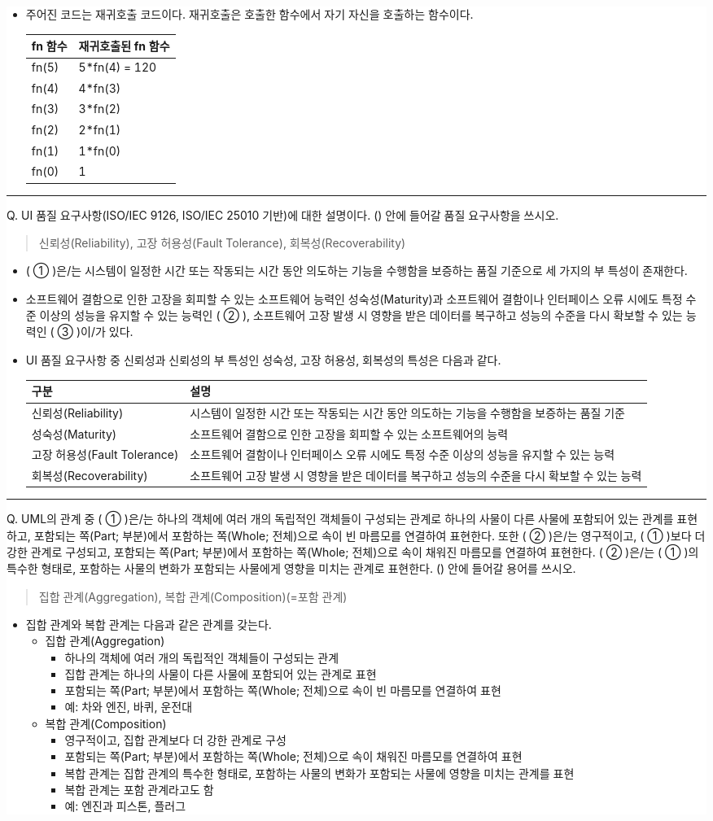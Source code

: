 - 주어진 코드는 재귀호출 코드이다. 재귀호출은 호출한 함수에서 자기 자신을 호출하는 함수이다.
    
    
    | fn 함수 | 재귀호출된 fn 함수 |
    | --- | --- |
    | fn(5) | 5*fn(4) = 120 |
    | fn(4) | 4*fn(3) |
    | fn(3) | 3*fn(2) |
    | fn(2) | 2*fn(1) |
    | fn(1) | 1*fn(0) |
    | fn(0) | 1 |

---

Q. UI 품질 요구사항(ISO/IEC 9126, ISO/IEC 25010 기반)에 대한 설명이다. () 안에 들어갈 품질 요구사항을 쓰시오.

> 신뢰성(Reliability), 고장 허용성(Fault Tolerance), 회복성(Recoverability)
> 
- ( ① )은/는 시스템이 일정한 시간 또는 작동되는 시간 동안 의도하는 기능을 수행함을 보증하는 품질 기준으로 세 가지의 부 특성이 존재한다.
- 소프트웨어 결함으로 인한 고장을 회피할 수 있는 소프트웨어 능력인 성숙성(Maturity)과 소프트웨어 결함이나 인터페이스 오류 시에도 특정 수준 이상의 성능을 유지할 수 있는 능력인 ( ② ), 소프트웨어 고장 발생 시 영향을 받은 데이터를 복구하고 성능의 수준을 다시 확보할 수 있는 능력인 ( ③ )이/가 있다.

- UI 품질 요구사항 중 신뢰성과 신뢰성의 부 특성인 성숙성, 고장 허용성, 회복성의 특성은 다음과 같다.
    
    
    | 구분 | 설명 |
    | --- | --- |
    | 신뢰성(Reliability) | 시스템이 일정한 시간 또는 작동되는 시간 동안 의도하는 기능을 수행함을 보증하는 품질 기준 |
    | 성숙성(Maturity) | 소프트웨어 결함으로 인한 고장을 회피할 수 있는 소프트웨어의 능력 |
    | 고장 허용성(Fault Tolerance) | 소프트웨어 결함이나 인터페이스 오류 시에도 특정 수준 이상의 성능을 유지할 수 있는 능력 |
    | 회복성(Recoverability) | 소프트웨어 고장 발생 시 영향을 받은 데이터를 복구하고 성능의 수준을 다시 확보할 수 있는 능력 |

---

Q. UML의 관계 중 ( ① )은/는 하나의 객체에 여러 개의 독립적인 객체들이 구성되는 관계로 하나의 사물이 다른 사물에 포함되어 있는 관계를 표현하고, 포함되는 쪽(Part; 부분)에서 포함하는 쪽(Whole; 전체)으로 속이 빈 마름모를 연결하여 표현한다. 또한 ( ② )은/는 영구적이고, ( ① )보다 더 강한 관계로 구성되고, 포함되는 쪽(Part; 부분)에서 포함하는 쪽(Whole; 전체)으로 속이 채워진 마름모를 연결하여 표현한다. ( ② )은/는 ( ① )의 특수한 형태로, 포함하는 사물의 변화가 포함되는 사물에게 영향을 미치는 관계로 표현한다. () 안에 들어갈 용어를 쓰시오.

> 집합 관계(Aggregation), 복합 관계(Composition)(=포함 관계)
> 

- 집합 관계와 복합 관계는 다음과 같은 관계를 갖는다.
    - 집합 관계(Aggregation)
        - 하나의 객체에 여러 개의 독립적인 객체들이 구성되는 관계
        - 집합 관계는 하나의 사물이 다른 사물에 포함되어 있는 관계로 표현
        - 포함되는 쪽(Part; 부분)에서 포함하는 쪽(Whole; 전체)으로 속이 빈 마름모를 연결하여 표현
        - 예: 차와 엔진, 바퀴, 운전대
    - 복합 관계(Composition)
        - 영구적이고, 집합 관계보다 더 강한 관계로 구성
        - 포함되는 쪽(Part; 부분)에서 포함하는 쪽(Whole; 전체)으로 속이 채워진 마름모를 연결하여 표현
        - 복합 관계는 집합 관계의 특수한 형태로, 포함하는 사물의 변화가 포함되는 사물에 영향을 미치는 관계를 표현
        - 복합 관계는 포함 관계라고도 함
        - 예: 엔진과 피스톤, 플러그
    